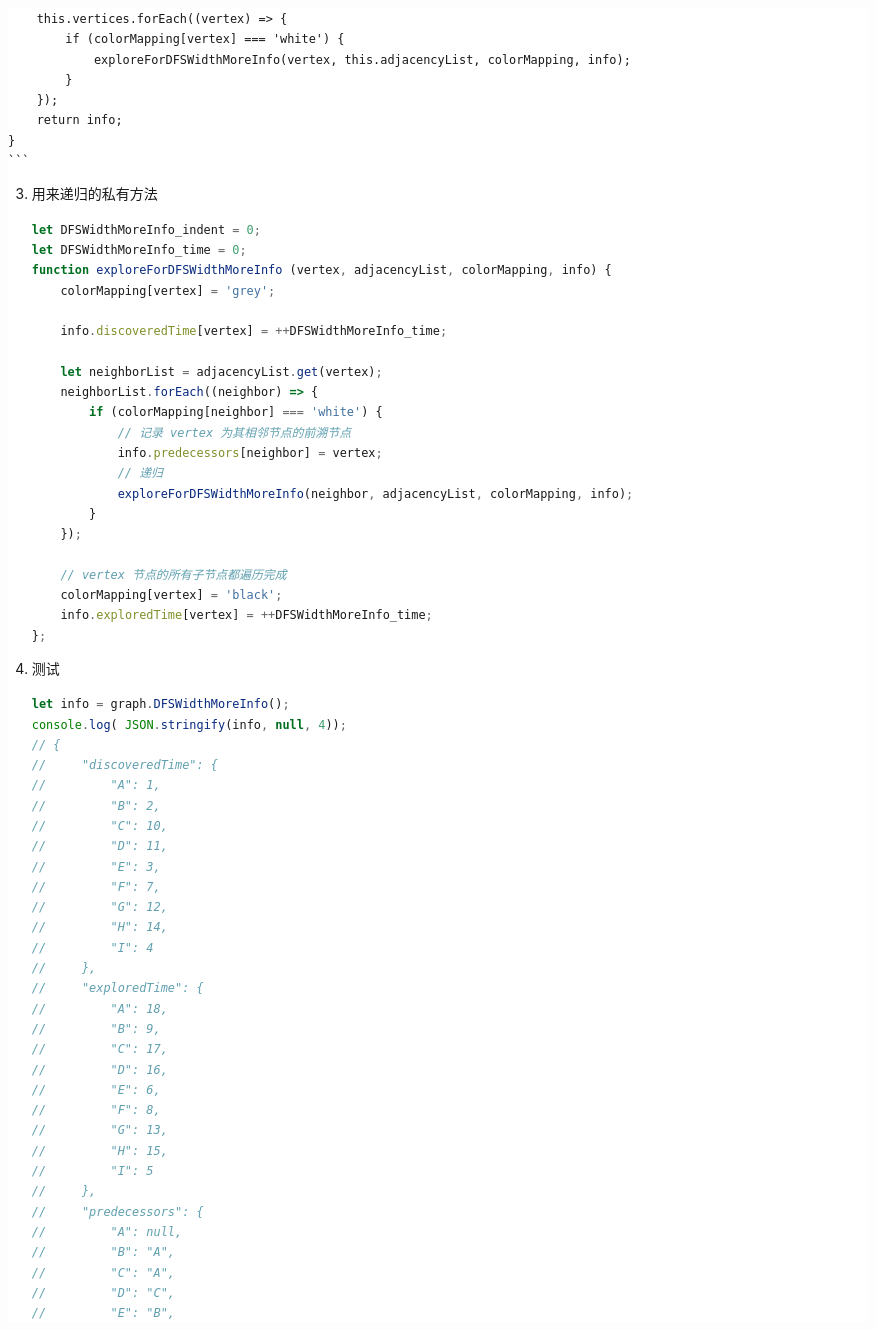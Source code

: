         this.vertices.forEach((vertex) => {
            if (colorMapping[vertex] === 'white') {
                exploreForDFSWidthMoreInfo(vertex, this.adjacencyList, colorMapping, info);
            }
        });
        return info;
    }
    ```
3. 用来递归的私有方法
    ```js
    let DFSWidthMoreInfo_indent = 0;
    let DFSWidthMoreInfo_time = 0;
    function exploreForDFSWidthMoreInfo (vertex, adjacencyList, colorMapping, info) {
        colorMapping[vertex] = 'grey';

        info.discoveredTime[vertex] = ++DFSWidthMoreInfo_time;

        let neighborList = adjacencyList.get(vertex);
        neighborList.forEach((neighbor) => {
            if (colorMapping[neighbor] === 'white') {
                // 记录 vertex 为其相邻节点的前溯节点
                info.predecessors[neighbor] = vertex; 
                // 递归
                exploreForDFSWidthMoreInfo(neighbor, adjacencyList, colorMapping, info);
            }
        });

        // vertex 节点的所有子节点都遍历完成
        colorMapping[vertex] = 'black';
        info.exploredTime[vertex] = ++DFSWidthMoreInfo_time;
    };
    ```
4. 测试
    ```js
    let info = graph.DFSWidthMoreInfo();
    console.log( JSON.stringify(info, null, 4));
    // {
    //     "discoveredTime": {
    //         "A": 1,
    //         "B": 2,
    //         "C": 10,
    //         "D": 11,
    //         "E": 3,
    //         "F": 7,
    //         "G": 12,
    //         "H": 14,
    //         "I": 4
    //     },
    //     "exploredTime": {
    //         "A": 18,
    //         "B": 9,
    //         "C": 17,
    //         "D": 16,
    //         "E": 6,
    //         "F": 8,
    //         "G": 13,
    //         "H": 15,
    //         "I": 5
    //     },
    //     "predecessors": {
    //         "A": null,
    //         "B": "A",
    //         "C": "A",
    //         "D": "C",
    //         "E": "B",